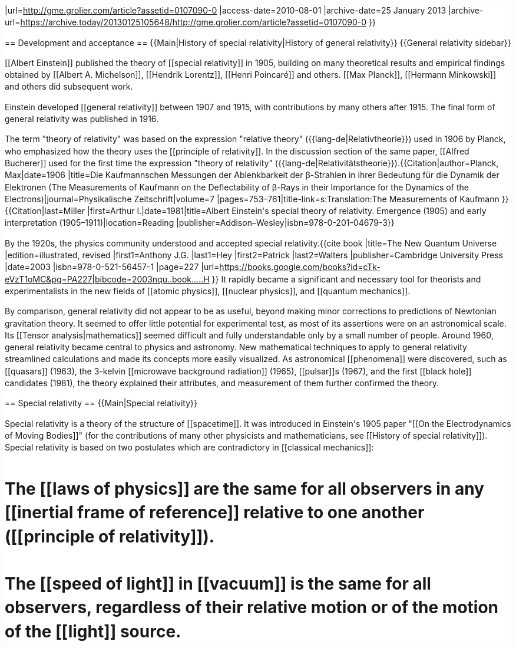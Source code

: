  |url=http://gme.grolier.com/article?assetid=0107090-0
 |access-date=2010-08-01
 |archive-date=25 January 2013
 |archive-url=https://archive.today/20130125105648/http://gme.grolier.com/article?assetid=0107090-0
}}</ref>

== Development and acceptance ==
{{Main|History of special relativity|History of general relativity}}
{{General relativity sidebar}}

[[Albert Einstein]] published the theory of [[special relativity]] in 1905, building on many theoretical results and empirical findings obtained by [[Albert A. Michelson]], [[Hendrik Lorentz]], [[Henri Poincaré]] and others. [[Max Planck]], [[Hermann Minkowski]] and others did subsequent work.

Einstein developed [[general relativity]] between 1907 and 1915, with contributions by many others after 1915. The final form of general relativity was published in 1916.<ref name=relativity/>

The term "theory of relativity" was based on the expression "relative theory" ({{lang-de|Relativtheorie}}) used in 1906 by Planck, who emphasized how the theory uses the [[principle of relativity]]. In the discussion section of the same paper, [[Alfred Bucherer]] used for the first time the expression "theory of relativity" ({{lang-de|Relativitätstheorie}}).<ref>{{Citation|author=Planck, Max|date=1906 |title=Die Kaufmannschen Messungen der Ablenkbarkeit der β-Strahlen in ihrer Bedeutung für die Dynamik der Elektronen (The Measurements of Kaufmann on the Deflectability of β-Rays in their Importance for the Dynamics of the Electrons)|journal=Physikalische Zeitschrift|volume=7 |pages=753–761|title-link=s:Translation:The Measurements of Kaufmann }}</ref><ref>{{Citation|last=Miller |first=Arthur I.|date=1981|title=Albert Einstein's special theory of relativity. Emergence (1905) and early interpretation (1905–1911)|location=Reading |publisher=Addison–Wesley|isbn=978-0-201-04679-3}}</ref>

By the 1920s, the physics community understood and accepted special relativity.<ref>{{cite book |title=The New Quantum Universe |edition=illustrated, revised |first1=Anthony J.G. |last1=Hey |first2=Patrick |last2=Walters |publisher=Cambridge University Press |date=2003 |isbn=978-0-521-56457-1 |page=227 |url=https://books.google.com/books?id=cTk-eVzT1oMC&pg=PA227|bibcode=2003nqu..book.....H }}</ref> It rapidly became a significant and necessary tool for theorists and experimentalists in the new fields of [[atomic physics]], [[nuclear physics]], and [[quantum mechanics]].

By comparison, general relativity did not appear to be as useful, beyond making minor corrections to predictions of Newtonian gravitation theory.<ref name="relativity" /> It seemed to offer little potential for experimental test, as most of its assertions were on an astronomical scale. Its [[Tensor analysis|mathematics]] seemed difficult and fully understandable only by a small number of people. Around 1960, general relativity became central to physics and astronomy. New mathematical techniques to apply to general relativity streamlined calculations and made its concepts more easily visualized. As astronomical [[phenomena]] were discovered, such as [[quasars]] (1963), the 3-kelvin [[microwave background radiation]] (1965), [[pulsar]]s (1967), and the first [[black hole]] candidates (1981),<ref name="relativity" /> the theory explained their attributes, and measurement of them further confirmed the theory.

== Special relativity ==
{{Main|Special relativity}}

Special relativity is a theory of the structure of [[spacetime]]. It was introduced in Einstein's 1905 paper "[[On the Electrodynamics of Moving Bodies]]" (for the contributions of many other physicists and mathematicians, see [[History of special relativity]]). Special relativity is based on two postulates which are contradictory in [[classical mechanics]]:
# The [[laws of physics]] are the same for all observers in any [[inertial frame of reference]] relative to one another ([[principle of relativity]]).
# The [[speed of light]] in [[vacuum]] is the same for all observers, regardless of their relative motion or of the motion of the [[light]] source.
